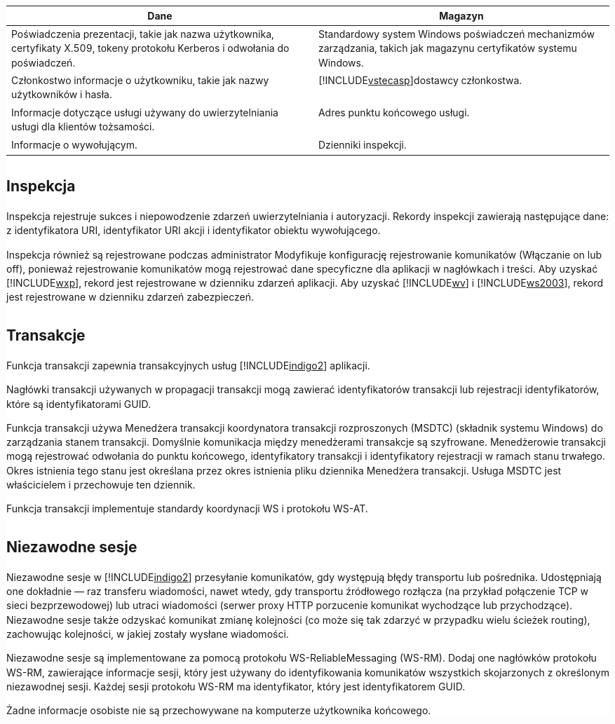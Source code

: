 |Dane|Magazyn|  
|----------|-------------|  
|Poświadczenia prezentacji, takie jak nazwa użytkownika, certyfikaty X.509, tokeny protokołu Kerberos i odwołania do poświadczeń.|Standardowy system Windows poświadczeń mechanizmów zarządzania, takich jak magazynu certyfikatów systemu Windows.|  
|Członkostwo informacje o użytkowniku, takie jak nazwy użytkowników i hasła.|[!INCLUDE[vstecasp](../../../includes/vstecasp-md.md)]dostawcy członkostwa.|  
|Informacje dotyczące usługi używany do uwierzytelniania usługi dla klientów tożsamości.|Adres punktu końcowego usługi.|  
|Informacje o wywołującym.|Dzienniki inspekcji.|  
  
## <a name="auditing"></a>Inspekcja  
 Inspekcja rejestruje sukces i niepowodzenie zdarzeń uwierzytelniania i autoryzacji. Rekordy inspekcji zawierają następujące dane: z identyfikatora URI, identyfikator URI akcji i identyfikator obiektu wywołującego.  
  
 Inspekcja również są rejestrowane podczas administrator Modyfikuje konfigurację rejestrowanie komunikatów (Włączanie on lub off), ponieważ rejestrowanie komunikatów mogą rejestrować dane specyficzne dla aplikacji w nagłówkach i treści. Aby uzyskać [!INCLUDE[wxp](../../../includes/wxp-md.md)], rekord jest rejestrowane w dzienniku zdarzeń aplikacji. Aby uzyskać [!INCLUDE[wv](../../../includes/wv-md.md)] i [!INCLUDE[ws2003](../../../includes/ws2003-md.md)], rekord jest rejestrowane w dzienniku zdarzeń zabezpieczeń.  
  
## <a name="transactions"></a>Transakcje  
 Funkcja transakcji zapewnia transakcyjnych usług [!INCLUDE[indigo2](../../../includes/indigo2-md.md)] aplikacji.  
  
 Nagłówki transakcji używanych w propagacji transakcji mogą zawierać identyfikatorów transakcji lub rejestracji identyfikatorów, które są identyfikatorami GUID.  
  
 Funkcja transakcji używa Menedżera transakcji koordynatora transakcji rozproszonych (MSDTC) (składnik systemu Windows) do zarządzania stanem transakcji. Domyślnie komunikacja między menedżerami transakcje są szyfrowane. Menedżerowie transakcji mogą rejestrować odwołania do punktu końcowego, identyfikatory transakcji i identyfikatory rejestracji w ramach stanu trwałego. Okres istnienia tego stanu jest określana przez okres istnienia pliku dziennika Menedżera transakcji. Usługa MSDTC jest właścicielem i przechowuje ten dziennik.  
  
 Funkcja transakcji implementuje standardy koordynacji WS i protokołu WS-AT.  
  
## <a name="reliable-sessions"></a>Niezawodne sesje  
 Niezawodne sesje w [!INCLUDE[indigo2](../../../includes/indigo2-md.md)] przesyłanie komunikatów, gdy występują błędy transportu lub pośrednika. Udostępniają one dokładnie — raz transferu wiadomości, nawet wtedy, gdy transportu źródłowego rozłącza (na przykład połączenie TCP w sieci bezprzewodowej) lub utraci wiadomości (serwer proxy HTTP porzucenie komunikat wychodzące lub przychodzące). Niezawodne sesje także odzyskać komunikat zmianę kolejności (co może się tak zdarzyć w przypadku wielu ścieżek routing), zachowując kolejności, w jakiej zostały wysłane wiadomości.  
  
 Niezawodne sesje są implementowane za pomocą protokołu WS-ReliableMessaging (WS-RM). Dodaj one nagłówków protokołu WS-RM, zawierające informacje sesji, który jest używany do identyfikowania komunikatów wszystkich skojarzonych z określonym niezawodnej sesji. Każdej sesji protokołu WS-RM ma identyfikator, który jest identyfikatorem GUID.  
  
 Żadne informacje osobiste nie są przechowywane na komputerze użytkownika końcowego.  
  